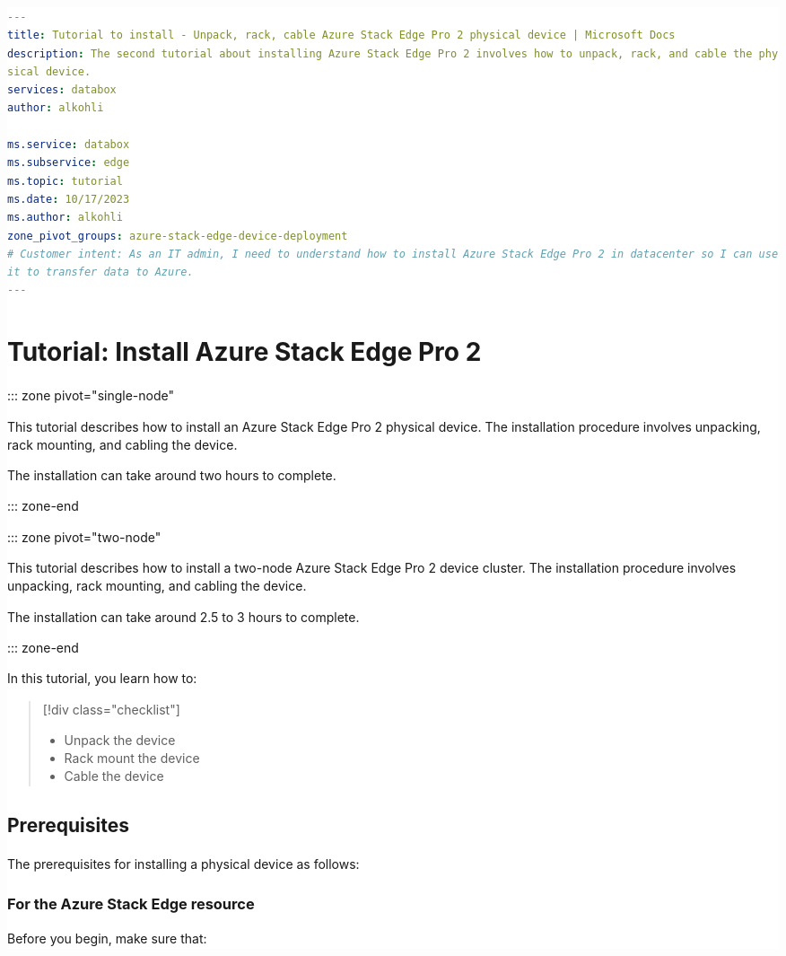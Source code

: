 ```yaml
---
title: Tutorial to install - Unpack, rack, cable Azure Stack Edge Pro 2 physical device | Microsoft Docs
description: The second tutorial about installing Azure Stack Edge Pro 2 involves how to unpack, rack, and cable the physical device.
services: databox
author: alkohli

ms.service: databox
ms.subservice: edge
ms.topic: tutorial
ms.date: 10/17/2023
ms.author: alkohli
zone_pivot_groups: azure-stack-edge-device-deployment
# Customer intent: As an IT admin, I need to understand how to install Azure Stack Edge Pro 2 in datacenter so I can use it to transfer data to Azure.  
---
```

# Tutorial: Install Azure Stack Edge Pro 2


::: zone pivot="single-node"

This tutorial describes how to install an Azure Stack Edge Pro 2 physical device. The installation procedure involves unpacking, rack mounting, and cabling the device. 

The installation can take around two hours to complete.

::: zone-end

::: zone pivot="two-node"

This tutorial describes how to install a two-node Azure Stack Edge Pro 2 device cluster. The installation procedure involves unpacking, rack mounting, and cabling the device. 

The installation can take around 2.5 to 3 hours to complete.

::: zone-end

In this tutorial, you learn how to:

> [!div class="checklist"]
> * Unpack the device
> * Rack mount the device
> * Cable the device

## Prerequisites

The prerequisites for installing a physical device as follows:

### For the Azure Stack Edge resource

Before you begin, make sure that:
